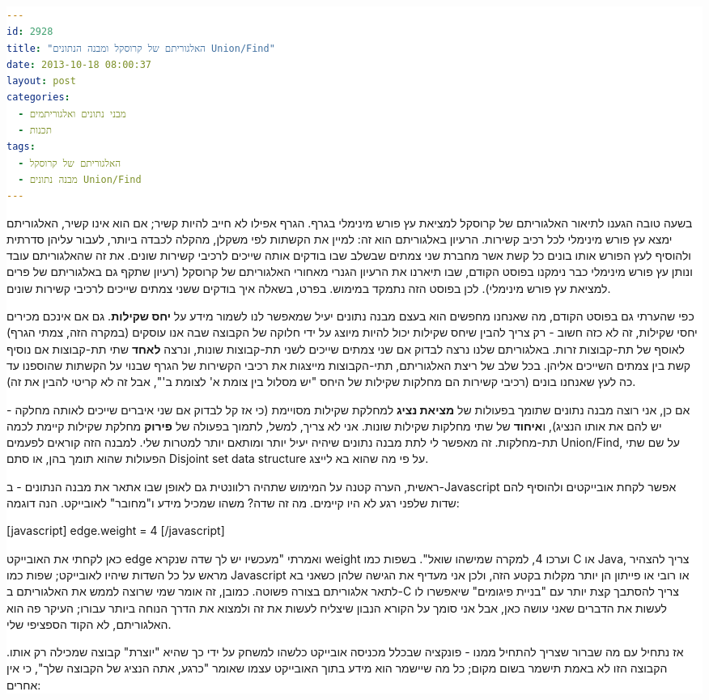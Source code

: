 ```yaml
---
id: 2928
title: "האלגוריתם של קרוסקל ומבנה הנתונים Union/Find"
date: 2013-10-18 08:00:37
layout: post
categories: 
  - מבני נתונים ואלגוריתמים
  - תכנות
tags: 
  - האלגוריתם של קרוסקל
  - מבנה נתונים Union/Find
---
```

בשעה טובה הגענו לתיאור האלגוריתם של קרוסקל למציאת עץ פורש מינימלי בגרף. הגרף אפילו לא חייב להיות קשיר; אם הוא אינו קשיר, האלגוריתם ימצא עץ פורש מינימלי לכל רכיב קשירות. הרעיון באלגוריתם הוא זה: למיין את הקשתות לפי משקלן, מהקלה לכבדה ביותר, לעבור עליהן סדרתית ולהוסיף לעץ הפורש אותו בונים כל קשת אשר מחברת שני צמתים שבשלב שבו בודקים אותה שייכים לרכיבי קשירות שונים. את זה שהאלגוריתם עובד ונותן עץ פורש מינימלי כבר נימקנו בפוסט הקודם, שבו תיארנו את הרעיון הגנרי מאחורי האלגוריתם של קרוסקל (רעיון שתקף גם באלגוריתם של פרים למציאת עץ פורש מינימלי). לכן בפוסט הזה נתמקד במימוש. בפרט, בשאלה איך בודקים ששני צמתים שייכים לרכיבי קשירות שונים.

כפי שהערתי גם בפוסט הקודם, מה שאנחנו מחפשים הוא בעצם מבנה נתונים יעיל שמאפשר לנו לשמור מידע על <strong>יחס שקילות</strong>. גם אם אינכם מכירים יחסי שקילות, זה לא כזה חשוב - רק צריך להבין שיחס שקילות יכול להיות מיוצג על ידי חלוקה של הקבוצה שבה אנו עוסקים (במקרה הזה, צמתי הגרף) לאוסף של תת-קבוצות זרות. באלגוריתם שלנו נרצה לבדוק אם שני צמתים שייכים לשני תת-קבוצות שונות, ונרצה <strong>לאחד</strong> שתי תת-קבוצות אם נוסיף קשת בין צמתים השייכים אליהן. בכל שלב של ריצת האלגוריתם, תתי-הקבוצות מייצגות את רכיבי הקשירות של הגרף שבנוי על הקשתות שהוספנו עד כה לעץ שאנחנו בונים (רכיבי קשירות הם מחלקות שקילות של היחס "יש מסלול בין צומת א' לצומת ב'", אבל זה לא קריטי להבין את זה).

אם כן, אני רוצה מבנה נתונים שתומך בפעולות של <strong>מציאת נציג</strong> למחלקת שקילות מסויימת (כי אז קל לבדוק אם שני איברים שייכים לאותה מחלקה - יש להם את אותו הנציג), ו<strong>איחוד</strong> של שתי מחלקות שקילות שונות. אני לא צריך, למשל, לתמוך בפעולה של <strong>פירוק</strong> מחלקת שקילות קיימת לכמה תת-מחלקות. זה מאפשר לי לתת מבנה נתונים שיהיה יעיל יותר ומותאם יותר למטרות שלי. למבנה הזה קוראים לפעמים Union/Find, על שם שתי הפעולות שהוא תומך בהן, או סתם Disjoint set data structure על פי מה שהוא בא לייצג.

ראשית, הערה קטנה על המימוש שתהיה רלוונטית גם לאופן שבו אתאר את מבנה הנתונים - ב-Javascript אפשר לקחת אובייקטים ולהוסיף להם שדות שלפני רגע לא היו קיימים. מה זה שדה? משהו שמכיל מידע ו"מחובר" לאובייקט. הנה דוגמה:

[javascript]
edge.weight = 4
[/javascript]

כאן לקחתי את האובייקט edge ואמרתי "מעכשיו יש לך שדה שנקרא weight וערכו 4, למקרה שמישהו שואל". בשפות כמו C או Java, צריך להצהיר מראש על כל השדות שיהיו לאובייקט; שפות כמו Javascript או רובי או פייתון הן יותר מקלות בקטע הזה, ולכן אני מעדיף את הגישה שלהן כשאני בא לתאר אלגוריתם בצורה פשוטה. כמובן, זה אומר שמי שרוצה לממש את האלגוריתם ב-C צריך להסתבך קצת יותר עם "בניית פיגומים" שיאפשרו לו לעשות את הדברים שאני עושה כאן, אבל אני סומך על הקורא הנבון שיצליח לעשות את זה ולמצוא את הדרך הנוחה ביותר עבורו; העיקר פה הוא האלגוריתם, לא הקוד הספציפי שלי.

אז נתחיל עם מה שברור שצריך להתחיל ממנו - פונקציה שבכלל מכניסה אובייקט כלשהו למשחק על ידי כך שהיא "יוצרת" קבוצה שמכילה רק אותו. הקבוצה הזו לא באמת תישמר בשום מקום; כל מה שיישמר הוא מידע בתוך האובייקט עצמו שאומר "כרגע, אתה הנציג של הקבוצה שלך", כי אין אחרים:
